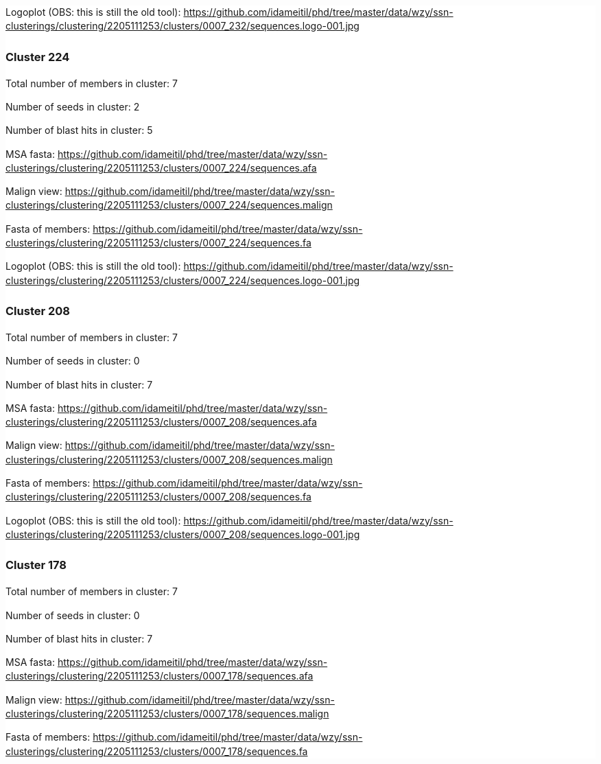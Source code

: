 Logoplot (OBS: this is still the old tool): https://github.com/idameitil/phd/tree/master/data/wzy/ssn-clusterings/clustering/2205111253/clusters/0007_232/sequences.logo-001.jpg


### Cluster 224
Total number of members in cluster: 7

Number of seeds in cluster: 2

Number of blast hits in cluster: 5

MSA fasta: https://github.com/idameitil/phd/tree/master/data/wzy/ssn-clusterings/clustering/2205111253/clusters/0007_224/sequences.afa

Malign view: https://github.com/idameitil/phd/tree/master/data/wzy/ssn-clusterings/clustering/2205111253/clusters/0007_224/sequences.malign

Fasta of members: https://github.com/idameitil/phd/tree/master/data/wzy/ssn-clusterings/clustering/2205111253/clusters/0007_224/sequences.fa

Logoplot (OBS: this is still the old tool): https://github.com/idameitil/phd/tree/master/data/wzy/ssn-clusterings/clustering/2205111253/clusters/0007_224/sequences.logo-001.jpg


### Cluster 208
Total number of members in cluster: 7

Number of seeds in cluster: 0

Number of blast hits in cluster: 7

MSA fasta: https://github.com/idameitil/phd/tree/master/data/wzy/ssn-clusterings/clustering/2205111253/clusters/0007_208/sequences.afa

Malign view: https://github.com/idameitil/phd/tree/master/data/wzy/ssn-clusterings/clustering/2205111253/clusters/0007_208/sequences.malign

Fasta of members: https://github.com/idameitil/phd/tree/master/data/wzy/ssn-clusterings/clustering/2205111253/clusters/0007_208/sequences.fa

Logoplot (OBS: this is still the old tool): https://github.com/idameitil/phd/tree/master/data/wzy/ssn-clusterings/clustering/2205111253/clusters/0007_208/sequences.logo-001.jpg


### Cluster 178
Total number of members in cluster: 7

Number of seeds in cluster: 0

Number of blast hits in cluster: 7

MSA fasta: https://github.com/idameitil/phd/tree/master/data/wzy/ssn-clusterings/clustering/2205111253/clusters/0007_178/sequences.afa

Malign view: https://github.com/idameitil/phd/tree/master/data/wzy/ssn-clusterings/clustering/2205111253/clusters/0007_178/sequences.malign

Fasta of members: https://github.com/idameitil/phd/tree/master/data/wzy/ssn-clusterings/clustering/2205111253/clusters/0007_178/sequences.fa
